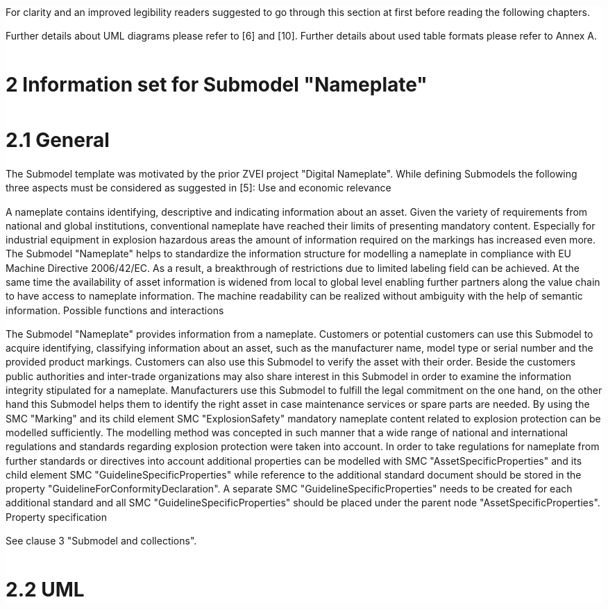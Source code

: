For clarity and an improved legibility readers suggested to go through this section at first before reading the following chapters.

Further details about UML diagrams please refer to [6] and [10].
Further details about used table formats please refer to Annex A.

# 2 Information set for Submodel "Nameplate"

# 2.1 General

The Submodel template was motivated by the prior ZVEI project "Digital Nameplate". While defining Submodels the following three aspects must be considered as suggested in [5]:
Use and economic relevance

A nameplate contains identifying, descriptive and indicating information about an asset. Given the variety of requirements from national and global institutions, conventional nameplate have reached their limits of presenting mandatory content. Especially for industrial equipment in explosion hazardous areas the amount of information required on the markings has increased even more. The Submodel "Nameplate" helps to standardize the information structure for modelling a nameplate in compliance with EU Machine Directive 2006/42/EC. As a result, a breakthrough of restrictions due to limited labeling field can be achieved. At the same time the availability of asset information is widened from local to global level enabling further partners along the value chain to have access to nameplate information. The machine readability can be realized without ambiguity with the help of semantic information.
Possible functions and interactions

The Submodel "Nameplate" provides information from a nameplate. Customers or potential customers can use this Submodel to acquire identifying, classifying information about an asset, such as the manufacturer name, model type or serial number and the provided product markings. Customers can also use this Submodel to verify the asset with their order. Beside the customers public authorities and inter-trade organizations may also share interest in this Submodel in order to examine the information integrity stipulated for a nameplate. Manufacturers use this Submodel to fulfill the legal commitment on the one hand, on the other hand this Submodel helps them to identify the right asset in case maintenance services or spare parts are needed.
By using the SMC "Marking" and its child element SMC "ExplosionSafety" mandatory nameplate content related to explosion protection can be modelled sufficiently. The modelling method was concepted in such manner that a wide range of national and international regulations and standards regarding explosion protection were taken into account.
In order to take regulations for nameplate from further standards or directives into account additional properties can be modelled with SMC "AssetSpecificProperties" and its child element SMC "GuidelineSpecificProperties" while reference to the additional standard document should be stored in the property "GuidelineForConformityDeclaration". A separate SMC "GuidelineSpecificProperties" needs to be created for each additional standard and all SMC "GuidelineSpecificProperties" should be placed under the parent node "AssetSpecificProperties".
Property specification

See clause 3 "Submodel and collections".

# 2.2 UML
